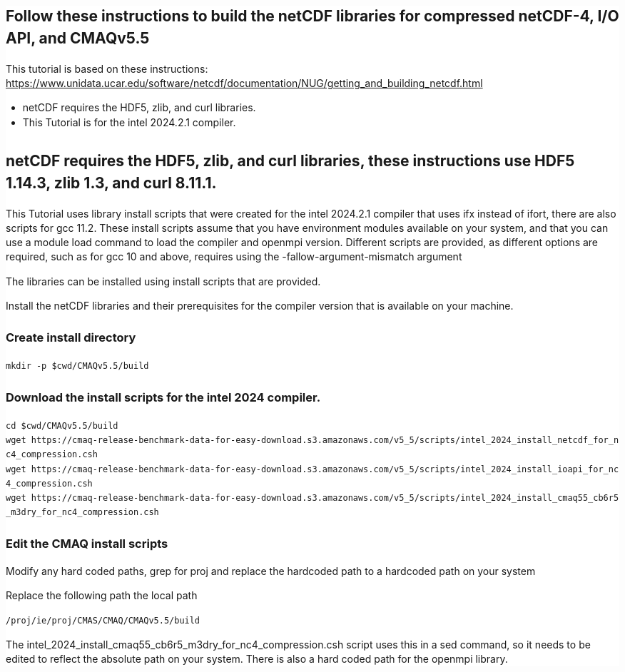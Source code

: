 ## Follow these instructions to build the netCDF libraries for compressed netCDF-4, I/O API, and CMAQv5.5 

This tutorial is based on these instructions: https://www.unidata.ucar.edu/software/netcdf/documentation/NUG/getting_and_building_netcdf.html

* netCDF requires the HDF5, zlib, and curl libraries. 
* This Tutorial is for the intel 2024.2.1 compiler.   

## netCDF requires the HDF5, zlib, and curl libraries, these instructions use HDF5 1.14.3, zlib 1.3, and curl 8.11.1. 

This Tutorial uses library install scripts that were created for the intel 2024.2.1 compiler that uses ifx instead of ifort, there are also scripts for gcc 11.2. These install scripts assume that you have environment modules available on your system, and that you can use a module load command to load the compiler and openmpi version. Different scripts are provided, as different options are required, such as for gcc 10 and above, requires using the  -fallow-argument-mismatch argument <br>

The libraries can be installed using install scripts that are provided.

Install the netCDF libraries and their prerequisites for the compiler version that is available on your machine.


### Create install directory

```
mkdir -p $cwd/CMAQv5.5/build
```

### Download the install scripts for the intel 2024 compiler.

```
cd $cwd/CMAQv5.5/build
wget https://cmaq-release-benchmark-data-for-easy-download.s3.amazonaws.com/v5_5/scripts/intel_2024_install_netcdf_for_nc4_compression.csh
wget https://cmaq-release-benchmark-data-for-easy-download.s3.amazonaws.com/v5_5/scripts/intel_2024_install_ioapi_for_nc4_compression.csh
wget https://cmaq-release-benchmark-data-for-easy-download.s3.amazonaws.com/v5_5/scripts/intel_2024_install_cmaq55_cb6r5_m3dry_for_nc4_compression.csh

```

### Edit the CMAQ install scripts 
Modify any hard coded paths, grep for proj and replace the hardcoded path to a hardcoded path on your system

Replace the following path the local path
```
/proj/ie/proj/CMAS/CMAQ/CMAQv5.5/build
```

The intel_2024_install_cmaq55_cb6r5_m3dry_for_nc4_compression.csh script uses this in a sed command, so it needs to be edited to reflect the absolute path on your system.
There is also a hard coded path for the openmpi library.

